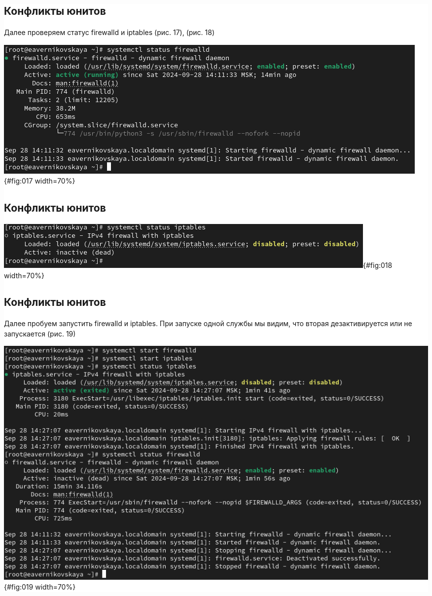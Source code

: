 ## Конфликты юнитов

Далее проверяем статус firewalld и iptables (рис. 17), (рис. 18)

![Статус firewalld](image/лаба5_17.png){#fig:017 width=70%}

## Конфликты юнитов

![Статус iptables (1)](image/лаба5_18.png){#fig:018 width=70%}

## Конфликты юнитов

Далее пробуем запустить firewalld и iptables. При запуске одной службы мы видим, что вторая дезактивируется или не запускается (рис. 19)

![Запуск firewalld и iptables и проверка их статусов](image/лаба5_19.png){#fig:019 width=70%}
